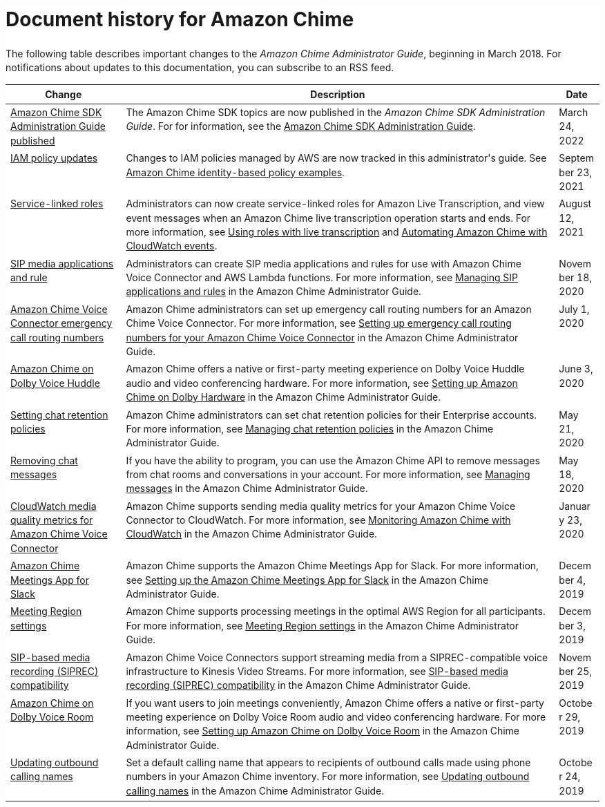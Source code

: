 # Document history for Amazon Chime<a name="doc-history"></a>

The following table describes important changes to the *Amazon Chime Administrator Guide*, beginning in March 2018\. For notifications about updates to this documentation, you can subscribe to an RSS feed\.

| Change | Description | Date | 
| --- |--- |--- |
| [Amazon Chime SDK Administration Guide published](#doc-history) | The Amazon Chime SDK topics are now published in the *Amazon Chime SDK Administration Guide*\. For for information, see the [Amazon Chime SDK Administration Guide](https://docs.aws.amazon.com/chime-sdk/latest/ag/)\. | March 24, 2022 | 
| [IAM policy updates](#doc-history) | Changes to IAM policies managed by AWS are now tracked in this administrator's guide\. See [ Amazon Chime identity\-based policy examples](https://docs.aws.amazon.com/chime/latest/ag/security_iam_id-based-policy-examples.html)\. | September 23, 2021 | 
| [Service\-linked roles](#doc-history) | Administrators can now create service\-linked roles for Amazon Live Transcription, and view event messages when an Amazon Chime live transcription operation starts and ends\. For more information, see [Using roles with live transcription](https://docs.aws.amazon.com/chime/latest/ag/using-service-linked-roles-transcription.html) and [Automating Amazon Chime with CloudWatch events](https://docs.aws.amazon.com/chime/latest/ag/automating-chime-with-cloudwatch-events.html)\. | August 12, 2021 | 
| [SIP media applications and rule](#doc-history) | Administrators can create SIP media applications and rules for use with Amazon Chime Voice Connector and AWS Lambda functions\. For more information, see [Managing SIP applications and rules](https://docs.aws.amazon.com/chime/latest/ag/manage-sip-applications.html) in the Amazon Chime Administrator Guide\.  | November 18, 2020 | 
| [Amazon Chime Voice Connector emergency call routing numbers](#doc-history) | Amazon Chime administrators can set up emergency call routing numbers for an Amazon Chime Voice Connector\. For more information, see [Setting up emergency call routing numbers for your Amazon Chime Voice Connector](https://docs.aws.amazon.com/chime/latest/ag/chime-voice-connector-emergency-calling.html) in the Amazon Chime Administrator Guide\. | July 1, 2020 | 
| [Amazon Chime on Dolby Voice Huddle](#doc-history) | Amazon Chime offers a native or first\-party meeting experience on Dolby Voice Huddle audio and video conferencing hardware\. For more information, see [Setting up Amazon Chime on Dolby Hardware](https://docs.aws.amazon.com/chime/latest/ag/setup-dolby.html) in the Amazon Chime Administrator Guide\. | June 3, 2020 | 
| [Setting chat retention policies](#doc-history) | Amazon Chime administrators can set chat retention policies for their Enterprise accounts\. For more information, see [Managing chat retention policies](https://docs.aws.amazon.com/chime/latest/ag/chat-retention.html) in the Amazon Chime Administrator Guide\. | May 21, 2020 | 
| [Removing chat messages](#doc-history) | If you have the ability to program, you can use the Amazon Chime API to remove messages from chat rooms and conversations in your account\. For more information, see [Managing messages](https://docs.aws.amazon.com/chime/latest/ag/message-settings.html) in the Amazon Chime Administrator Guide\. | May 18, 2020 | 
| [CloudWatch media quality metrics for Amazon Chime Voice Connector](#doc-history) | Amazon Chime supports sending media quality metrics for your Amazon Chime Voice Connector to CloudWatch\. For more information, see [Monitoring Amazon Chime with CloudWatch](https://docs.aws.amazon.com/chime/latest/ag/monitoring-cloudwatch.html) in the Amazon Chime Administrator Guide\. | January 23, 2020 | 
| [Amazon Chime Meetings App for Slack](#doc-history) | Amazon Chime supports the Amazon Chime Meetings App for Slack\. For more information, see [Setting up the Amazon Chime Meetings App for Slack](https://docs.aws.amazon.com/chime/latest/ag/config-slack.html) in the Amazon Chime Administrator Guide\. | December 4, 2019 | 
| [Meeting Region settings](#doc-history) | Amazon Chime supports processing meetings in the optimal AWS Region for all participants\. For more information, see [Meeting Region settings](https://docs.aws.amazon.com/chime/latest/ag/mtg-settings.html#mtg-regions) in the Amazon Chime Administrator Guide\. | December 3, 2019 | 
| [SIP\-based media recording \(SIPREC\) compatibility](#doc-history) | Amazon Chime Voice Connectors support streaming media from a SIPREC\-compatible voice infrastructure to Kinesis Video Streams\. For more information, see [SIP\-based media recording \(SIPREC\) compatibility](https://docs.aws.amazon.com/chime/latest/ag/start-kinesis-vc.html#sip) in the Amazon Chime Administrator Guide\. | November 25, 2019 | 
| [Amazon Chime on Dolby Voice Room](#doc-history) | If you want users to join meetings conveniently, Amazon Chime offers a native or first\-party meeting experience on Dolby Voice Room audio and video conferencing hardware\. For more information, see [Setting up Amazon Chime on Dolby Voice Room](https://docs.aws.amazon.com/chime/latest/ag/setup-dolby.html) in the Amazon Chime Administrator Guide\. | October 29, 2019 | 
| [Updating outbound calling names](#doc-history) | Set a default calling name that appears to recipients of outbound calls made using phone numbers in your Amazon Chime inventory\. For more information, see [Updating outbound calling names](https://docs.aws.amazon.com/chime/latest/ag/phone-numbers.html#calling-name) in the Amazon Chime Administrator Guide\. | October 24, 2019 | 